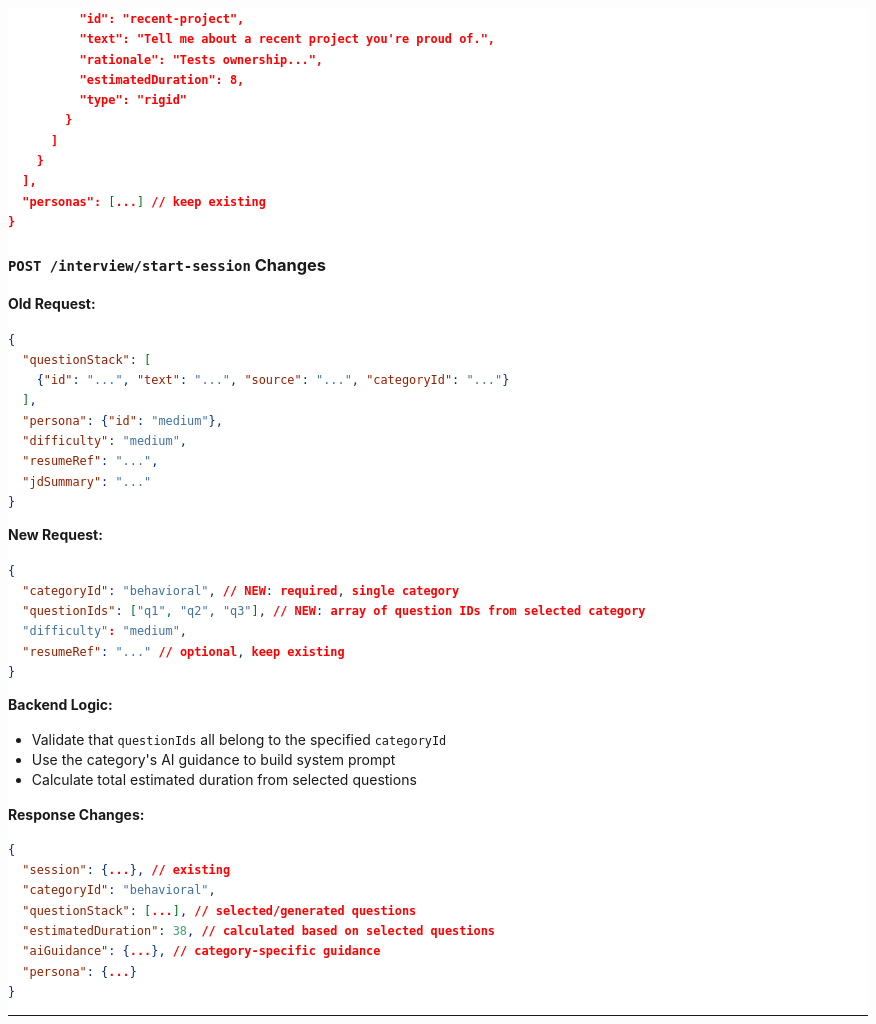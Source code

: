 ```json
          "id": "recent-project",
          "text": "Tell me about a recent project you're proud of.",
          "rationale": "Tests ownership...",
          "estimatedDuration": 8,
          "type": "rigid"
        }
      ]
    }
  ],
  "personas": [...] // keep existing
}
```

### `POST /interview/start-session` Changes

**Old Request:**
```json
{
  "questionStack": [
    {"id": "...", "text": "...", "source": "...", "categoryId": "..."}
  ],
  "persona": {"id": "medium"},
  "difficulty": "medium",
  "resumeRef": "...",
  "jdSummary": "..."
}
```

**New Request:**
```json
{
  "categoryId": "behavioral", // NEW: required, single category
  "questionIds": ["q1", "q2", "q3"], // NEW: array of question IDs from selected category
  "difficulty": "medium",
  "resumeRef": "..." // optional, keep existing
}
```

**Backend Logic:**
- Validate that `questionIds` all belong to the specified `categoryId`
- Use the category's AI guidance to build system prompt
- Calculate total estimated duration from selected questions

**Response Changes:**
```json
{
  "session": {...}, // existing
  "categoryId": "behavioral",
  "questionStack": [...], // selected/generated questions
  "estimatedDuration": 38, // calculated based on selected questions
  "aiGuidance": {...}, // category-specific guidance
  "persona": {...}
}
```

---